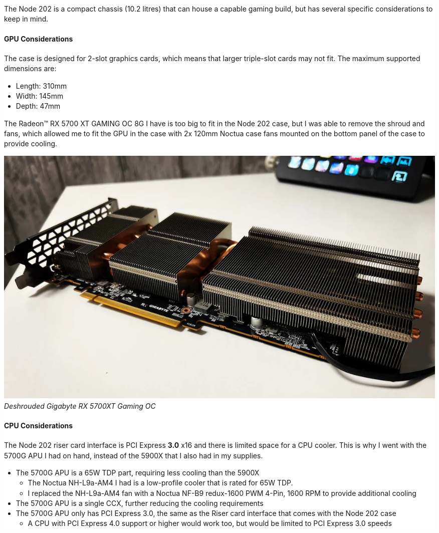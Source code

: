 The Node 202 is a compact chassis (10.2 litres) that can house a capable gaming build, but has several specific considerations to keep in mind.

#### GPU Considerations

The case is designed for 2-slot graphics cards, which means that larger triple-slot cards may not fit. The maximum supported dimensions are:

- Length: 310mm
- Width: 145mm
- Depth: 47mm

The Radeon™ RX 5700 XT GAMING OC 8G I have is too big to fit in the Node 202 case, but I was able to remove the shroud and fans, which allowed me to fit the GPU in the case with 2x 120mm Noctua case fans mounted on the bottom panel of the case to provide cooling.

<p class="text-center">
  <img src="./deshrouded-gigabyte-radeon-5700xt.webp" class="img-fluid" alt="Deshrouded Gigabyte RX 5700XT Gaming OC"/>
  <br />
  <em>Deshrouded Gigabyte RX 5700XT Gaming OC</em>
</p>

#### CPU Considerations

The Node 202 riser card interface is PCI Express **3.0** x16 and there is limited space for a CPU cooler. This is why I went with the 5700G APU I had on hand, instead of the 5900X that I also had in my supplies.

- The 5700G APU is a 65W TDP part, requiring less cooling than the 5900X
  - The Noctua NH-L9a-AM4 I had is a low-profile cooler that is rated for 65W TDP.
  - I replaced the NH-L9a-AM4 fan with a Noctua NF-B9 redux-1600 PWM 4-Pin, 1600 RPM to provide additional cooling
- The 5700G APU is a single CCX, further reducing the cooling requirements
- The 5700G APU only has PCI Express 3.0, the same as the Riser card interface that comes with the Node 202 case
  - A CPU with PCI Express 4.0 support or higher would work too, but would be limited to PCI Express 3.0 speeds
